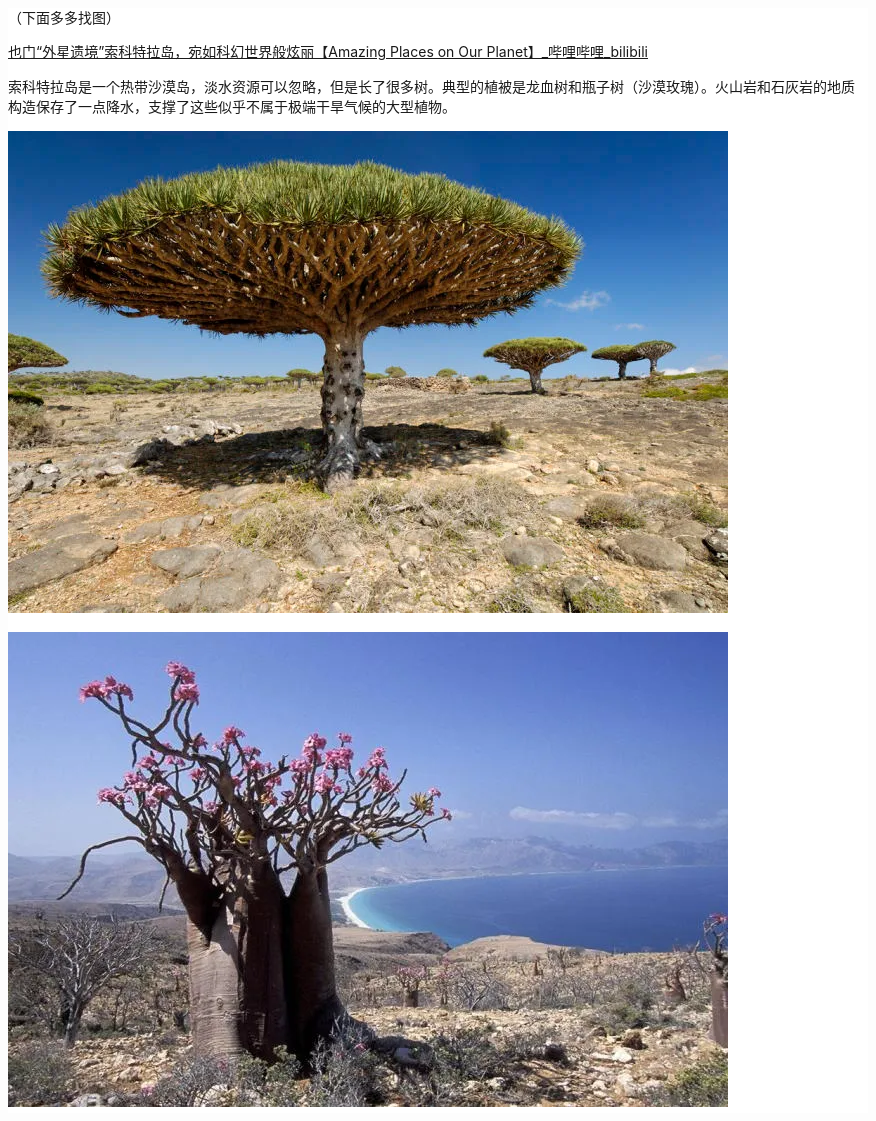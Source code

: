 （下面多多找图）

[也门“外星遗境”索科特拉岛，宛如科幻世界般炫丽【Amazing Places on Our Planet】\_哔哩哔哩_bilibili](https://www.bilibili.com/video/BV1Wa4y1i7yL?from=search&seid=11237086081077849345)

索科特拉岛是一个热带沙漠岛，淡水资源可以忽略，但是长了很多树。典型的植被是龙血树和瓶子树（沙漠玫瑰）。火山岩和石灰岩的地质构造保存了一点降水，支撑了这些似乎不属于极端干旱气候的大型植物。

![](/images/btnews/0101_0200/0138/image11.webp)

![](/images/btnews/0101_0200/0138/image12.webp)
